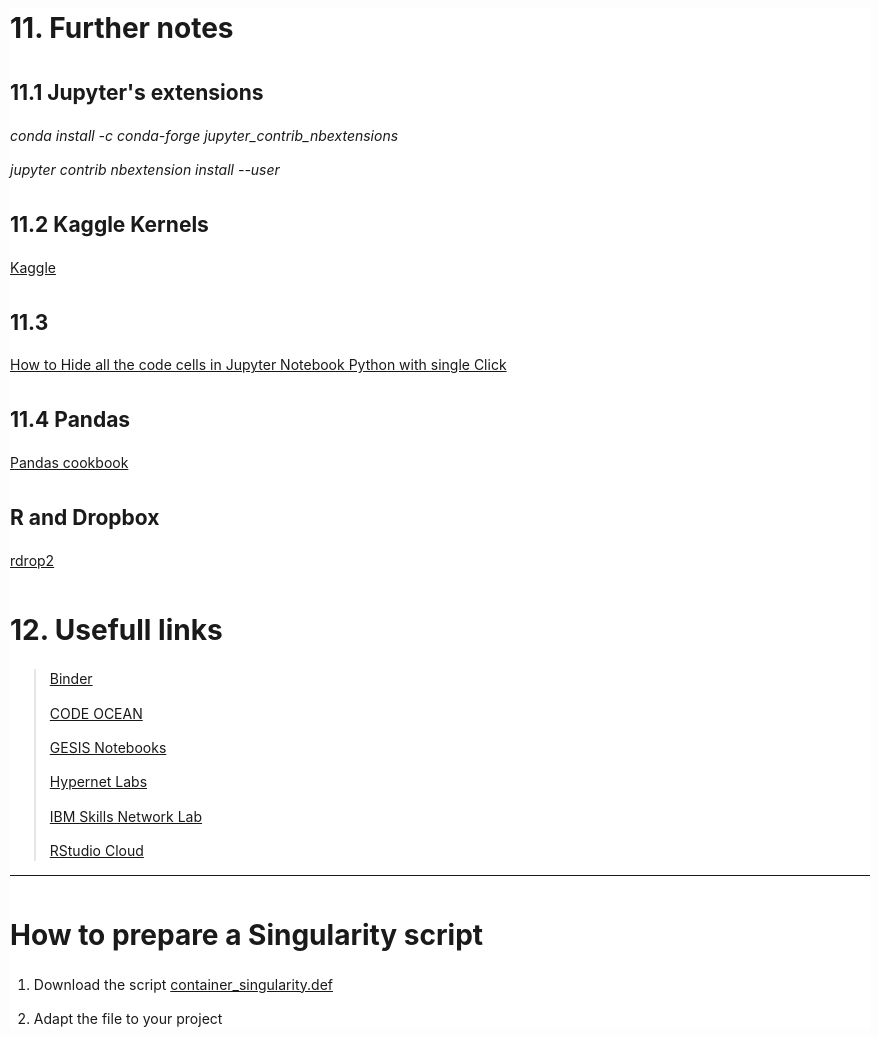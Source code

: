 # 11. Further notes

## 11.1 Jupyter's extensions

*conda install -c conda-forge jupyter_contrib_nbextensions*

*jupyter contrib nbextension install --user*

## 11.2 Kaggle Kernels

[Kaggle](https://towardsdatascience.com/introduction-to-kaggle-kernels-2ad754ebf77)


## 11.3 

[How to Hide all the code cells in Jupyter Notebook Python with single Click](https://www.youtube.com/watch?v=rJsWJMBksK0)

## 11.4 Pandas

[Pandas cookbook](https://mybinder.org/v2/gh/jvns/pandas-cookbook/master)

## R and Dropbox

[rdrop2](https://github.com/karthik/rdrop2)

# 12. Usefull links

> [Binder](https://mybinder.org/)
> 
> [CODE OCEAN](https://codeocean.com/)
> 
> [GESIS Notebooks](https://notebooks.gesis.org/hub/home)
> 
> [Hypernet Labs](https://codeocean.com/)
> 
> [IBM Skills Network Lab](https://labs.cognitiveclass.ai/)
> 
> [RStudio Cloud](https://rstudio.cloud/)

----

# How to prepare a Singularity script

1. Download the script [container_singularity.def](https://github.com/reisportela/R_Training/tree/master/_containers/container_singularity.def)

2. Adapt the file to your project
